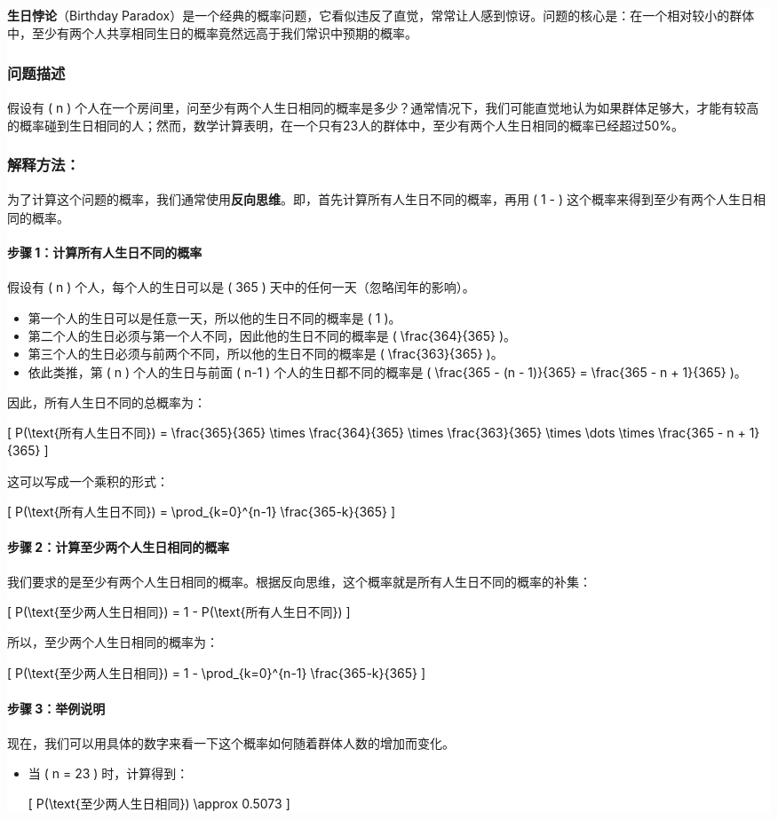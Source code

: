 **生日悖论**（Birthday Paradox）是一个经典的概率问题，它看似违反了直觉，常常让人感到惊讶。问题的核心是：在一个相对较小的群体中，至少有两个人共享相同生日的概率竟然远高于我们常识中预期的概率。

### 问题描述

假设有 \( n \) 个人在一个房间里，问至少有两个人生日相同的概率是多少？通常情况下，我们可能直觉地认为如果群体足够大，才能有较高的概率碰到生日相同的人；然而，数学计算表明，在一个只有23人的群体中，至少有两个人生日相同的概率已经超过50%。

### **解释方法：**

为了计算这个问题的概率，我们通常使用**反向思维**。即，首先计算所有人生日不同的概率，再用 \( 1 - \) 这个概率来得到至少有两个人生日相同的概率。

#### **步骤 1：计算所有人生日不同的概率**

假设有 \( n \) 个人，每个人的生日可以是 \( 365 \) 天中的任何一天（忽略闰年的影响）。

- 第一个人的生日可以是任意一天，所以他的生日不同的概率是 \( 1 \)。
- 第二个人的生日必须与第一个人不同，因此他的生日不同的概率是 \( \frac{364}{365} \)。
- 第三个人的生日必须与前两个不同，所以他的生日不同的概率是 \( \frac{363}{365} \)。
- 依此类推，第 \( n \) 个人的生日与前面 \( n-1 \) 个人的生日都不同的概率是 \( \frac{365 - (n - 1)}{365} = \frac{365 - n + 1}{365} \)。

因此，所有人生日不同的总概率为：

\[
P(\text{所有人生日不同}) = \frac{365}{365} \times \frac{364}{365} \times \frac{363}{365} \times \dots \times \frac{365 - n + 1}{365}
\]

这可以写成一个乘积的形式：

\[
P(\text{所有人生日不同}) = \prod_{k=0}^{n-1} \frac{365-k}{365}
\]

#### **步骤 2：计算至少两个人生日相同的概率**

我们要求的是至少有两个人生日相同的概率。根据反向思维，这个概率就是所有人生日不同的概率的补集：

\[
P(\text{至少两人生日相同}) = 1 - P(\text{所有人生日不同})
\]

所以，至少两个人生日相同的概率为：

\[
P(\text{至少两人生日相同}) = 1 - \prod_{k=0}^{n-1} \frac{365-k}{365}
\]

#### **步骤 3：举例说明**

现在，我们可以用具体的数字来看一下这个概率如何随着群体人数的增加而变化。

- 当 \( n = 23 \) 时，计算得到：

  \[
  P(\text{至少两人生日相同}) \approx 0.5073
  \]
